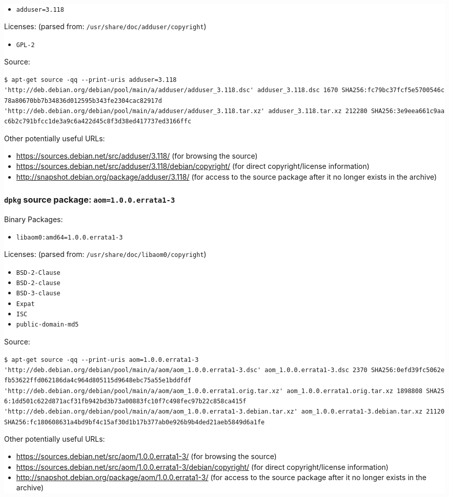 - `adduser=3.118`

Licenses: (parsed from: `/usr/share/doc/adduser/copyright`)

- `GPL-2`

Source:

```console
$ apt-get source -qq --print-uris adduser=3.118
'http://deb.debian.org/debian/pool/main/a/adduser/adduser_3.118.dsc' adduser_3.118.dsc 1670 SHA256:fc79bc37fcf5e5700546c78a80670bb7b34836d012595b343fe2304cac82917d
'http://deb.debian.org/debian/pool/main/a/adduser/adduser_3.118.tar.xz' adduser_3.118.tar.xz 212280 SHA256:3e9eea661c9aac6b2c791bfcc1de3a9c6a422d45c8f3d38ed417737ed3166ffc
```

Other potentially useful URLs:

- https://sources.debian.net/src/adduser/3.118/ (for browsing the source)
- https://sources.debian.net/src/adduser/3.118/debian/copyright/ (for direct copyright/license information)
- http://snapshot.debian.org/package/adduser/3.118/ (for access to the source package after it no longer exists in the archive)

### `dpkg` source package: `aom=1.0.0.errata1-3`

Binary Packages:

- `libaom0:amd64=1.0.0.errata1-3`

Licenses: (parsed from: `/usr/share/doc/libaom0/copyright`)

- `BSD-2-Clause`
- `BSD-2-clause`
- `BSD-3-clause`
- `Expat`
- `ISC`
- `public-domain-md5`

Source:

```console
$ apt-get source -qq --print-uris aom=1.0.0.errata1-3
'http://deb.debian.org/debian/pool/main/a/aom/aom_1.0.0.errata1-3.dsc' aom_1.0.0.errata1-3.dsc 2370 SHA256:0efd39fc5062efb53622ffd062186da4c964d805115d9648ebc75a55e1bddfdf
'http://deb.debian.org/debian/pool/main/a/aom/aom_1.0.0.errata1.orig.tar.xz' aom_1.0.0.errata1.orig.tar.xz 1898808 SHA256:1dd501c622d871acf31fb942bd3b73a00883fc10f7c498fec97b22c858ca415f
'http://deb.debian.org/debian/pool/main/a/aom/aom_1.0.0.errata1-3.debian.tar.xz' aom_1.0.0.errata1-3.debian.tar.xz 21120 SHA256:fc180608631a4bd9bf4c15af30d1b17b377ab0e926b9b4ded21aeb5849d6a1fe
```

Other potentially useful URLs:

- https://sources.debian.net/src/aom/1.0.0.errata1-3/ (for browsing the source)
- https://sources.debian.net/src/aom/1.0.0.errata1-3/debian/copyright/ (for direct copyright/license information)
- http://snapshot.debian.org/package/aom/1.0.0.errata1-3/ (for access to the source package after it no longer exists in the archive)
